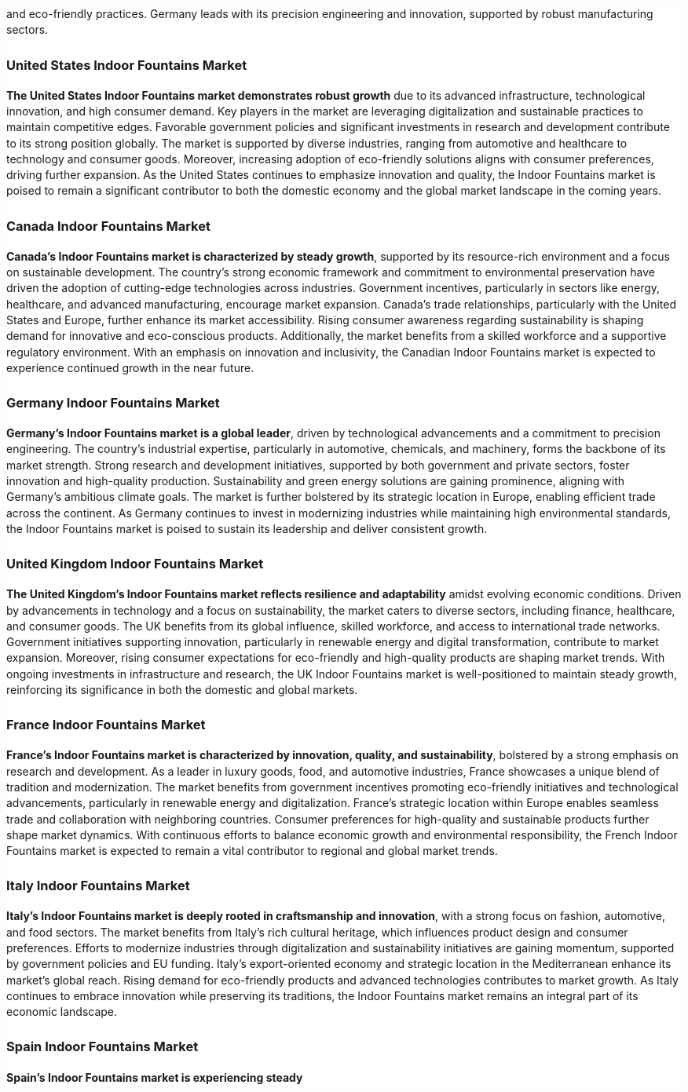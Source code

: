and eco-friendly practices. Germany leads with its precision engineering and innovation, supported by robust manufacturing sectors.</span></em></p></blockquote><h3><strong>United States Indoor Fountains Market</strong></h3><p><strong>The United States Indoor Fountains market demonstrates robust growth</strong> due to its advanced infrastructure, technological innovation, and high consumer demand. Key players in the market are leveraging digitalization and sustainable practices to maintain competitive edges. Favorable government policies and significant investments in research and development contribute to its strong position globally. The market is supported by diverse industries, ranging from automotive and healthcare to technology and consumer goods. Moreover, increasing adoption of eco-friendly solutions aligns with consumer preferences, driving further expansion. As the United States continues to emphasize innovation and quality, the Indoor Fountains market is poised to remain a significant contributor to both the domestic economy and the global market landscape in the coming years.</p><h3><strong>Canada Indoor Fountains Market</strong></h3><p><strong>Canada&rsquo;s Indoor Fountains market is characterized by steady growth</strong>, supported by its resource-rich environment and a focus on sustainable development. The country&rsquo;s strong economic framework and commitment to environmental preservation have driven the adoption of cutting-edge technologies across industries. Government incentives, particularly in sectors like energy, healthcare, and advanced manufacturing, encourage market expansion. Canada&rsquo;s trade relationships, particularly with the United States and Europe, further enhance its market accessibility. Rising consumer awareness regarding sustainability is shaping demand for innovative and eco-conscious products. Additionally, the market benefits from a skilled workforce and a supportive regulatory environment. With an emphasis on innovation and inclusivity, the Canadian Indoor Fountains market is expected to experience continued growth in the near future.</p><h3><strong>Germany Indoor Fountains Market</strong></h3><p><strong>Germany&rsquo;s Indoor Fountains market is a global leader</strong>, driven by technological advancements and a commitment to precision engineering. The country&rsquo;s industrial expertise, particularly in automotive, chemicals, and machinery, forms the backbone of its market strength. Strong research and development initiatives, supported by both government and private sectors, foster innovation and high-quality production. Sustainability and green energy solutions are gaining prominence, aligning with Germany&rsquo;s ambitious climate goals. The market is further bolstered by its strategic location in Europe, enabling efficient trade across the continent. As Germany continues to invest in modernizing industries while maintaining high environmental standards, the Indoor Fountains market is poised to sustain its leadership and deliver consistent growth.</p><h3><strong>United Kingdom Indoor Fountains Market</strong></h3><p><strong>The United Kingdom&rsquo;s Indoor Fountains market reflects resilience and adaptability</strong> amidst evolving economic conditions. Driven by advancements in technology and a focus on sustainability, the market caters to diverse sectors, including finance, healthcare, and consumer goods. The UK benefits from its global influence, skilled workforce, and access to international trade networks. Government initiatives supporting innovation, particularly in renewable energy and digital transformation, contribute to market expansion. Moreover, rising consumer expectations for eco-friendly and high-quality products are shaping market trends. With ongoing investments in infrastructure and research, the UK Indoor Fountains market is well-positioned to maintain steady growth, reinforcing its significance in both the domestic and global markets.</p><h3><strong>France Indoor Fountains Market</strong></h3><p><strong>France&rsquo;s Indoor Fountains market is characterized by innovation, quality, and sustainability</strong>, bolstered by a strong emphasis on research and development. As a leader in luxury goods, food, and automotive industries, France showcases a unique blend of tradition and modernization. The market benefits from government incentives promoting eco-friendly initiatives and technological advancements, particularly in renewable energy and digitalization. France&rsquo;s strategic location within Europe enables seamless trade and collaboration with neighboring countries. Consumer preferences for high-quality and sustainable products further shape market dynamics. With continuous efforts to balance economic growth and environmental responsibility, the French Indoor Fountains market is expected to remain a vital contributor to regional and global market trends.</p><h3><strong>Italy Indoor Fountains Market</strong></h3><p><strong>Italy&rsquo;s Indoor Fountains market is deeply rooted in craftsmanship and innovation</strong>, with a strong focus on fashion, automotive, and food sectors. The market benefits from Italy&rsquo;s rich cultural heritage, which influences product design and consumer preferences. Efforts to modernize industries through digitalization and sustainability initiatives are gaining momentum, supported by government policies and EU funding. Italy&rsquo;s export-oriented economy and strategic location in the Mediterranean enhance its market&rsquo;s global reach. Rising demand for eco-friendly products and advanced technologies contributes to market growth. As Italy continues to embrace innovation while preserving its traditions, the Indoor Fountains market remains an integral part of its economic landscape.</p><h3><strong>Spain Indoor Fountains Market</strong></h3><p><strong>Spain&rsquo;s Indoor Fountains market is experiencing steady